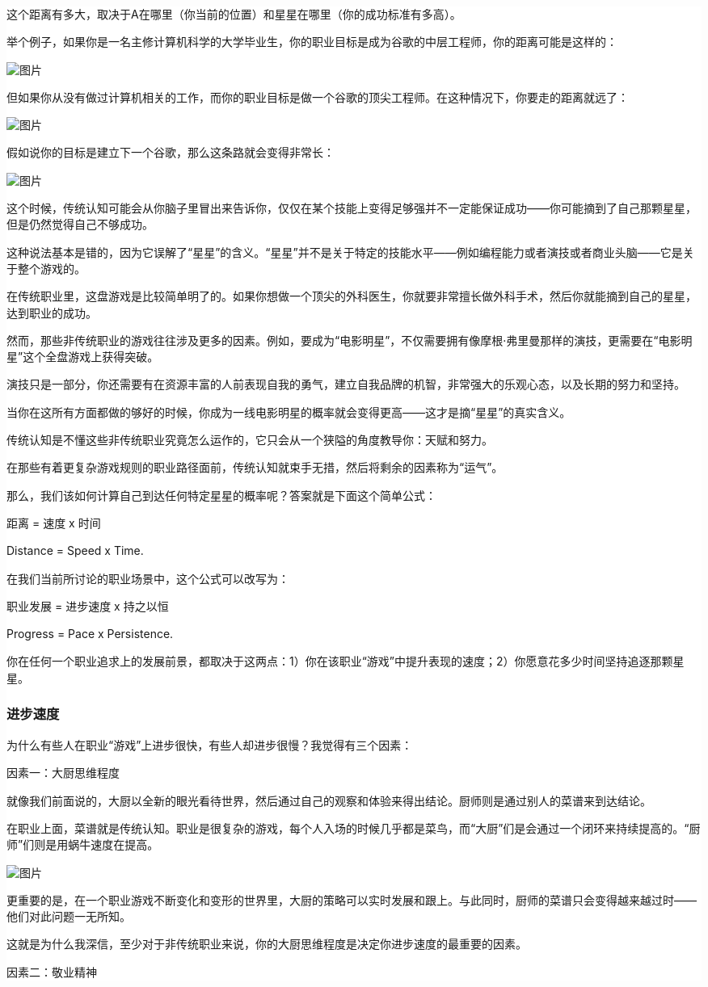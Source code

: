 这个距离有多大，取决于A在哪里（你当前的位置）和星星在哪里（你的成功标准有多高）。

举个例子，如果你是一名主修计算机科学的大学毕业生，你的职业目标是成为谷歌的中层工程师，你的距离可能是这样的：

![图片](https://mmbiz.qpic.cn/sz_mmbiz_png/t2LHclGQxW3tibRvjic4vggK5Br7UhicxjIXiaj60mMEBCXXCdj3f8bGNhkaBibXQuSu6VVBibHgjGqnaxssthaq0Y4A/640?wx_fmt=png&from=appmsg&tp=webp&wxfrom=5&wx_lazy=1&wx_co=1)

但如果你从没有做过计算机相关的工作，而你的职业目标是做一个谷歌的顶尖工程师。在这种情况下，你要走的距离就远了：

![图片](https://mmbiz.qpic.cn/sz_mmbiz_png/t2LHclGQxW3tibRvjic4vggK5Br7UhicxjII3CPHB7OwRsPxdIQPKusvP1ABV5OeXNRduXpn4uXemXrubiaKZaKicsw/640?wx_fmt=png&from=appmsg&tp=webp&wxfrom=5&wx_lazy=1&wx_co=1)

假如说你的目标是建立下一个谷歌，那么这条路就会变得非常长：

![图片](https://mmbiz.qpic.cn/sz_mmbiz_png/t2LHclGQxW3tibRvjic4vggK5Br7UhicxjIpcjVc5cDVJzG2KbT8lvbPJ8E6XDZqTRR5yVQQKBiclr0EL405qgrnHQ/640?wx_fmt=png&from=appmsg&tp=webp&wxfrom=5&wx_lazy=1&wx_co=1)

这个时候，传统认知可能会从你脑子里冒出来告诉你，仅仅在某个技能上变得足够强并不一定能保证成功——你可能摘到了自己那颗星星，但是仍然觉得自己不够成功。

这种说法基本是错的，因为它误解了“星星”的含义。“星星”并不是关于特定的技能水平——例如编程能力或者演技或者商业头脑——它是关于整个游戏的。

在传统职业里，这盘游戏是比较简单明了的。如果你想做一个顶尖的外科医生，你就要非常擅长做外科手术，然后你就能摘到自己的星星，达到职业的成功。

然而，那些非传统职业的游戏往往涉及更多的因素。例如，要成为“电影明星”，不仅需要拥有像摩根·弗里曼那样的演技，更需要在“电影明星”这个全盘游戏上获得突破。

演技只是一部分，你还需要有在资源丰富的人前表现自我的勇气，建立自我品牌的机智，非常强大的乐观心态，以及长期的努力和坚持。

当你在这所有方面都做的够好的时候，你成为一线电影明星的概率就会变得更高——这才是摘“星星”的真实含义。

传统认知是不懂这些非传统职业究竟怎么运作的，它只会从一个狭隘的角度教导你：天赋和努力。

在那些有着更复杂游戏规则的职业路径面前，传统认知就束手无措，然后将剩余的因素称为“运气”。

那么，我们该如何计算自己到达任何特定星星的概率呢？答案就是下面这个简单公式：

距离 = 速度 x 时间

Distance = Speed x Time.

在我们当前所讨论的职业场景中，这个公式可以改写为：

职业发展 = 进步速度 x 持之以恒

Progress = Pace x Persistence.

你在任何一个职业追求上的发展前景，都取决于这两点：1）你在该职业“游戏”中提升表现的速度；2）你愿意花多少时间坚持追逐那颗星星。

### **进步速度**

为什么有些人在职业“游戏”上进步很快，有些人却进步很慢？我觉得有三个因素：

因素一：大厨思维程度

就像我们前面说的，大厨以全新的眼光看待世界，然后通过自己的观察和体验来得出结论。厨师则是通过别人的菜谱来到达结论。

在职业上面，菜谱就是传统认知。职业是很复杂的游戏，每个人入场的时候几乎都是菜鸟，而“大厨”们是会通过一个闭环来持续提高的。“厨师”们则是用蜗牛速度在提高。

![图片](https://mmbiz.qpic.cn/sz_mmbiz_jpg/t2LHclGQxW3YBzjdfYF7PbjMdCgXCr16vkHugA847bzicicGRflgslSf2iaE98fag8FZ47UHsmRheESjBtB1HNGng/640?wx_fmt=jpeg&from=appmsg&tp=webp&wxfrom=5&wx_lazy=1&wx_co=1)

更重要的是，在一个职业游戏不断变化和变形的世界里，大厨的策略可以实时发展和跟上。与此同时，厨师的菜谱只会变得越来越过时——他们对此问题一无所知。

这就是为什么我深信，至少对于非传统职业来说，你的大厨思维程度是决定你进步速度的最重要的因素。

因素二：敬业精神
